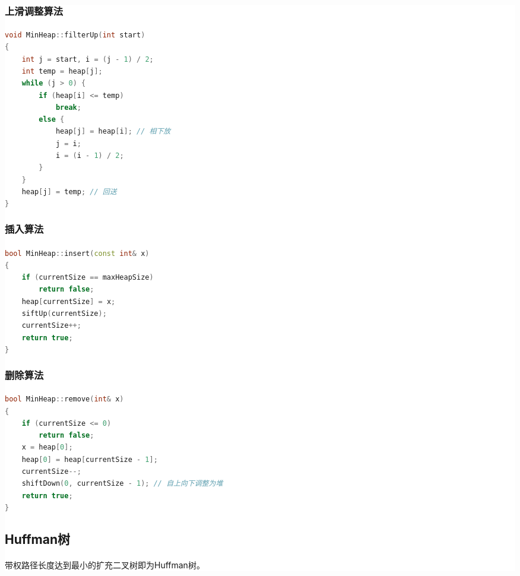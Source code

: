 ### 上滑调整算法

```c++
void MinHeap::filterUp(int start)
{
	int j = start, i = (j - 1) / 2;
    int temp = heap[j];
    while (j > 0) {
        if (heap[i] <= temp) 
            break;
        else {
            heap[j] = heap[i]; // 相下放
            j = i;
            i = (i - 1) / 2;
        }
    }
    heap[j] = temp; // 回送
}
```

### 插入算法

```c++
bool MinHeap::insert(const int& x)
{
    if (currentSize == maxHeapSize)
        return false;
    heap[currentSize] = x;
    siftUp(currentSize);
    currentSize++;
    return true;
}
```

### 删除算法

```c++
bool MinHeap::remove(int& x)
{
    if (currentSize <= 0)
        return false;
    x = heap[0];
    heap[0] = heap[currentSize - 1];
    currentSize--;
    shiftDown(0, currentSize - 1); // 自上向下调整为堆
    return true;
}
```

## Huffman树

带权路径长度达到最小的扩充二叉树即为Huffman树。
